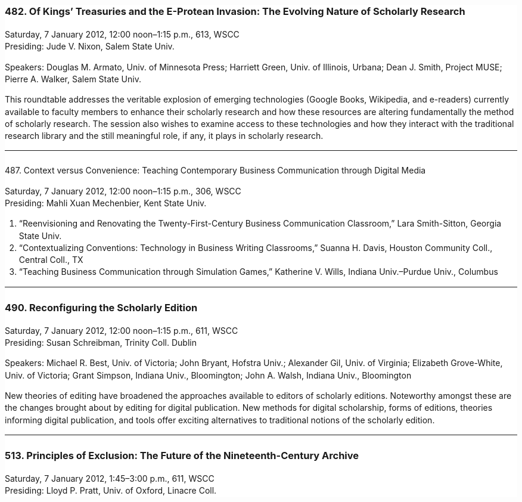 ###  <a name="session482">482. Of Kings’ Treasuries and the E-Protean Invasion: The Evolving Nature of Scholarly Research</a>

Saturday, 7 January 2012, 12:00 noon–1:15 p.m., 613, WSCC  
Presiding: Jude V. Nixon, Salem State Univ.

Speakers: Douglas M. Armato, Univ. of Minnesota Press; Harriett Green, Univ. of Illinois, Urbana; Dean J. Smith, Project MUSE; Pierre A. Walker, Salem State Univ.

This roundtable addresses the veritable explosion of emerging technologies (Google Books, Wikipedia, and e-readers) currently available to faculty members to enhance their scholarly research and how these resources are altering fundamentally the method of scholarly research. The session also wishes to examine access to these technologies and how they interact with the traditional research library and the still meaningful role, if any, it plays in scholarly research.

- - - - - -

###    
<a name="session487">487. Context versus Convenience: Teaching Contemporary Business Communication through Digital Media</a>

Saturday, 7 January 2012, 12:00 noon–1:15 p.m., 306, WSCC  
Presiding: Mahli Xuan Mechenbier, Kent State Univ.

1. “Reenvisioning and Renovating the Twenty-First-Century Business Communication Classroom,” Lara Smith-Sitton, Georgia State Univ.
2. “Contextualizing Conventions: Technology in Business Writing Classrooms,” Suanna H. Davis, Houston Community Coll., Central Coll., TX
3. “Teaching Business Communication through Simulation Games,” Katherine V. Wills, Indiana Univ.–Purdue Univ., Columbus

- - - - - -

###  <a name="session490">490. Reconfiguring the Scholarly Edition</a>

Saturday, 7 January 2012, 12:00 noon–1:15 p.m., 611, WSCC  
Presiding: Susan Schreibman, Trinity Coll. Dublin

Speakers: Michael R. Best, Univ. of Victoria; John Bryant, Hofstra Univ.; Alexander Gil, Univ. of Virginia; Elizabeth Grove-White, Univ. of Victoria; Grant Simpson, Indiana Univ., Bloomington; John A. Walsh, Indiana Univ., Bloomington

New theories of editing have broadened the approaches available to editors of scholarly editions. Noteworthy amongst these are the changes brought about by editing for digital publication. New methods for digital scholarship, forms of editions, theories informing digital publication, and tools offer exciting alternatives to traditional notions of the scholarly edition.

- - - - - -

###  <a name="sessin513">513. Principles of Exclusion: The Future of the Nineteenth-Century Archive</a>

Saturday, 7 January 2012, 1:45–3:00 p.m., 611, WSCC  
Presiding: Lloyd P. Pratt, Univ. of Oxford, Linacre Coll.
